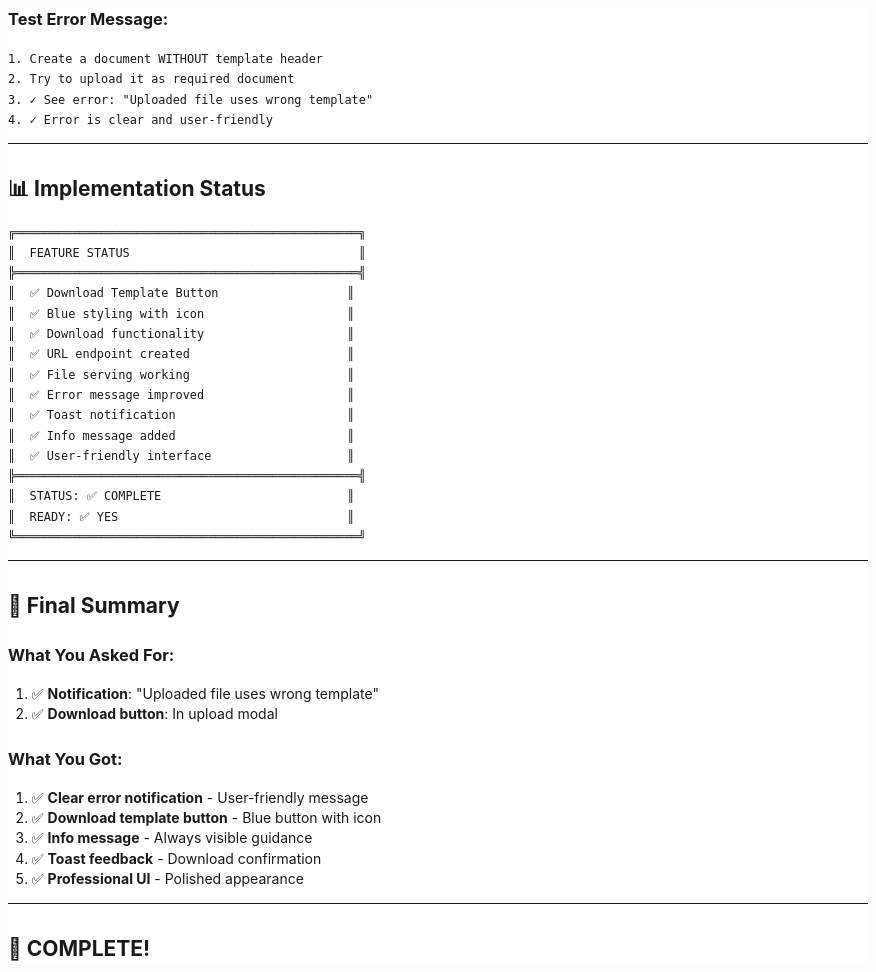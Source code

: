 ### **Test Error Message:**
```
1. Create a document WITHOUT template header
2. Try to upload it as required document
3. ✓ See error: "Uploaded file uses wrong template"
4. ✓ Error is clear and user-friendly
```

---

## 📊 **Implementation Status**

```
╔════════════════════════════════════════════════╗
║  FEATURE STATUS                                ║
╠════════════════════════════════════════════════╣
║  ✅ Download Template Button                  ║
║  ✅ Blue styling with icon                    ║
║  ✅ Download functionality                    ║
║  ✅ URL endpoint created                      ║
║  ✅ File serving working                      ║
║  ✅ Error message improved                    ║
║  ✅ Toast notification                        ║
║  ✅ Info message added                        ║
║  ✅ User-friendly interface                   ║
╠════════════════════════════════════════════════╣
║  STATUS: ✅ COMPLETE                          ║
║  READY: ✅ YES                                ║
╚════════════════════════════════════════════════╝
```

---

## 🎯 **Final Summary**

### **What You Asked For:**
1. ✅ **Notification**: "Uploaded file uses wrong template"
2. ✅ **Download button**: In upload modal

### **What You Got:**
1. ✅ **Clear error notification** - User-friendly message
2. ✅ **Download template button** - Blue button with icon
3. ✅ **Info message** - Always visible guidance
4. ✅ **Toast feedback** - Download confirmation
5. ✅ **Professional UI** - Polished appearance

---

## 🎉 **COMPLETE!**
